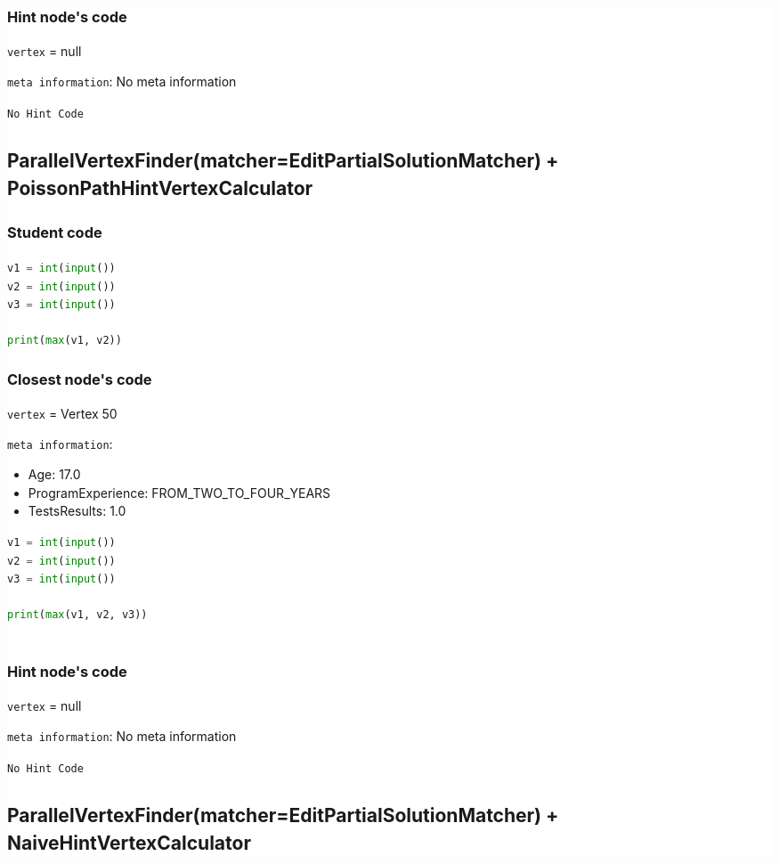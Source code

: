### Hint node's code 
`vertex` = null

`meta information`:
No meta information

```python
No Hint Code
```
## ParallelVertexFinder(matcher=EditPartialSolutionMatcher) + PoissonPathHintVertexCalculator

### Student code
```python
v1 = int(input())
v2 = int(input())
v3 = int(input())

print(max(v1, v2))
```

### Closest node's code
`vertex` = Vertex 50

`meta information`:
* Age: 17.0
* ProgramExperience: FROM_TWO_TO_FOUR_YEARS
* TestsResults: 1.0


```python
v1 = int(input())
v2 = int(input())
v3 = int(input())

print(max(v1, v2, v3))



```

### Hint node's code 
`vertex` = null

`meta information`:
No meta information

```python
No Hint Code
```
## ParallelVertexFinder(matcher=EditPartialSolutionMatcher) + NaiveHintVertexCalculator
